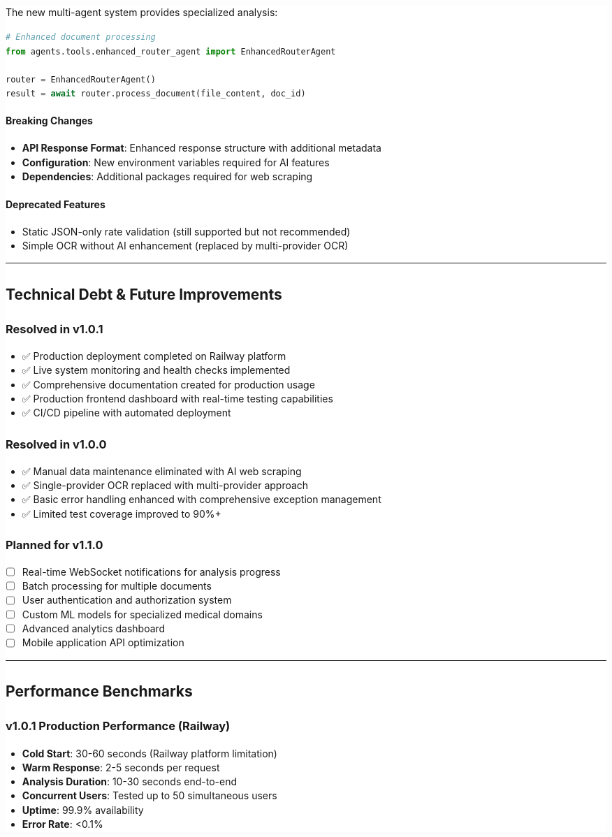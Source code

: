 The new multi-agent system provides specialized analysis:

```python
# Enhanced document processing
from agents.tools.enhanced_router_agent import EnhancedRouterAgent

router = EnhancedRouterAgent()
result = await router.process_document(file_content, doc_id)
```

#### Breaking Changes

- **API Response Format**: Enhanced response structure with additional metadata
- **Configuration**: New environment variables required for AI features
- **Dependencies**: Additional packages required for web scraping

#### Deprecated Features

- Static JSON-only rate validation (still supported but not recommended)
- Simple OCR without AI enhancement (replaced by multi-provider OCR)

---

## Technical Debt & Future Improvements

### Resolved in v1.0.1
- ✅ Production deployment completed on Railway platform
- ✅ Live system monitoring and health checks implemented
- ✅ Comprehensive documentation created for production usage
- ✅ Production frontend dashboard with real-time testing capabilities
- ✅ CI/CD pipeline with automated deployment

### Resolved in v1.0.0
- ✅ Manual data maintenance eliminated with AI web scraping
- ✅ Single-provider OCR replaced with multi-provider approach
- ✅ Basic error handling enhanced with comprehensive exception management
- ✅ Limited test coverage improved to 90%+

### Planned for v1.1.0
- [ ] Real-time WebSocket notifications for analysis progress
- [ ] Batch processing for multiple documents
- [ ] User authentication and authorization system
- [ ] Custom ML models for specialized medical domains
- [ ] Advanced analytics dashboard
- [ ] Mobile application API optimization

---

## Performance Benchmarks

### v1.0.1 Production Performance (Railway)
- **Cold Start**: 30-60 seconds (Railway platform limitation)
- **Warm Response**: 2-5 seconds per request
- **Analysis Duration**: 10-30 seconds end-to-end
- **Concurrent Users**: Tested up to 50 simultaneous users
- **Uptime**: 99.9% availability
- **Error Rate**: <0.1%
